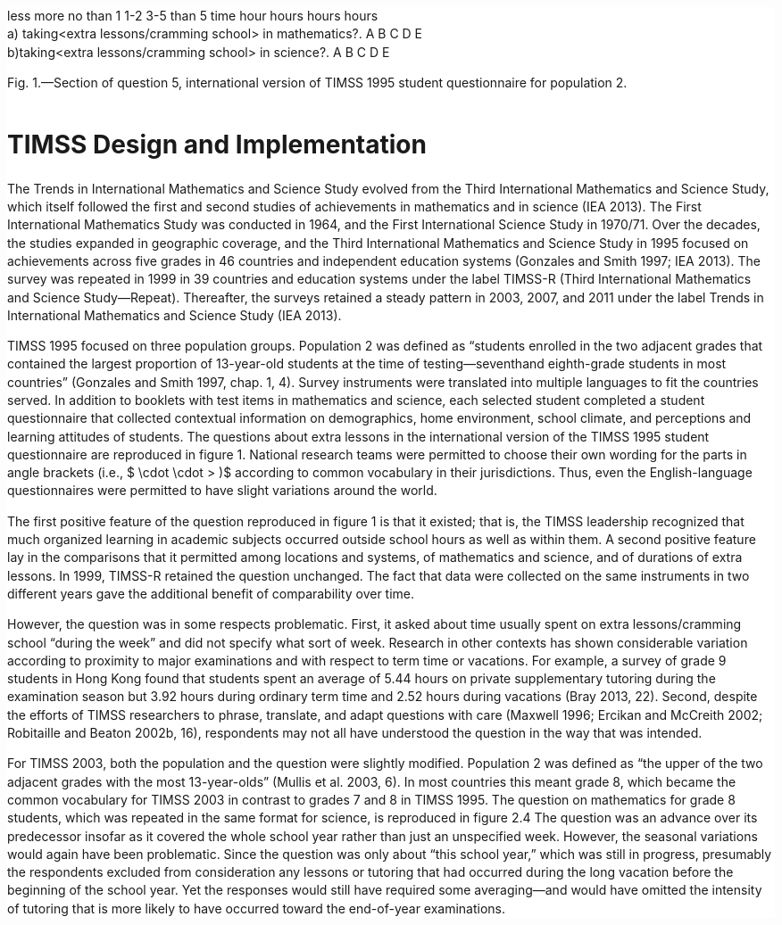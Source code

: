 less more no than 1 1-2 3-5 than 5 time hour hours hours hours   
a) taking<extra lessons/cramming school> in mathematics?. A B C D E   
b)taking<extra lessons/cramming school> in science?. A B C D E

Fig. 1.—Section of question 5, international version of TIMSS 1995 student questionnaire for population 2.

# TIMSS Design and Implementation

The Trends in International Mathematics and Science Study evolved from the Third International Mathematics and Science Study, which itself followed the first and second studies of achievements in mathematics and in science (IEA 2013). The First International Mathematics Study was conducted in 1964, and the First International Science Study in 1970/71. Over the decades, the studies expanded in geographic coverage, and the Third International Mathematics and Science Study in 1995 focused on achievements across five grades in 46 countries and independent education systems (Gonzales and Smith 1997; IEA 2013). The survey was repeated in 1999 in 39 countries and education systems under the label TIMSS-R (Third International Mathematics and Science Study—Repeat). Thereafter, the surveys retained a steady pattern in 2003, 2007, and 2011 under the label Trends in International Mathematics and Science Study (IEA 2013).

TIMSS 1995 focused on three population groups. Population 2 was defined as “students enrolled in the two adjacent grades that contained the largest proportion of 13-year-old students at the time of testing—seventhand eighth-grade students in most countries” (Gonzales and Smith 1997, chap. 1, 4). Survey instruments were translated into multiple languages to fit the countries served. In addition to booklets with test items in mathematics and science, each selected student completed a student questionnaire that collected contextual information on demographics, home environment, school climate, and perceptions and learning attitudes of students. The questions about extra lessons in the international version of the TIMSS 1995 student questionnaire are reproduced in figure 1. National research teams were permitted to choose their own wording for the parts in angle brackets (i.e., $ \cdot \cdot > )$ according to common vocabulary in their jurisdictions. Thus, even the English-language questionnaires were permitted to have slight variations around the world.

The first positive feature of the question reproduced in figure 1 is that it existed; that is, the TIMSS leadership recognized that much organized learning in academic subjects occurred outside school hours as well as within them. A second positive feature lay in the comparisons that it permitted among locations and systems, of mathematics and science, and of durations of extra lessons. In 1999, TIMSS-R retained the question unchanged. The fact that data were collected on the same instruments in two different years gave the additional benefit of comparability over time.

However, the question was in some respects problematic. First, it asked about time usually spent on extra lessons/cramming school “during the week” and did not specify what sort of week. Research in other contexts has shown considerable variation according to proximity to major examinations and with respect to term time or vacations. For example, a survey of grade 9 students in Hong Kong found that students spent an average of 5.44 hours on private supplementary tutoring during the examination season but 3.92 hours during ordinary term time and 2.52 hours during vacations (Bray 2013, 22). Second, despite the efforts of TIMSS researchers to phrase, translate, and adapt questions with care (Maxwell 1996; Ercikan and McCreith 2002; Robitaille and Beaton 2002b, 16), respondents may not all have understood the question in the way that was intended.

For TIMSS 2003, both the population and the question were slightly modified. Population 2 was defined as “the upper of the two adjacent grades with the most 13-year-olds” (Mullis et al. 2003, 6). In most countries this meant grade 8, which became the common vocabulary for TIMSS 2003 in contrast to grades 7 and 8 in TIMSS 1995. The question on mathematics for grade 8 students, which was repeated in the same format for science, is reproduced in figure 2.4 The question was an advance over its predecessor insofar as it covered the whole school year rather than just an unspecified week. However, the seasonal variations would again have been problematic. Since the question was only about “this school year,” which was still in progress, presumably the respondents excluded from consideration any lessons or tutoring that had occurred during the long vacation before the beginning of the school year. Yet the responses would still have required some averaging—and would have omitted the intensity of tutoring that is more likely to have occurred toward the end-of-year examinations.
